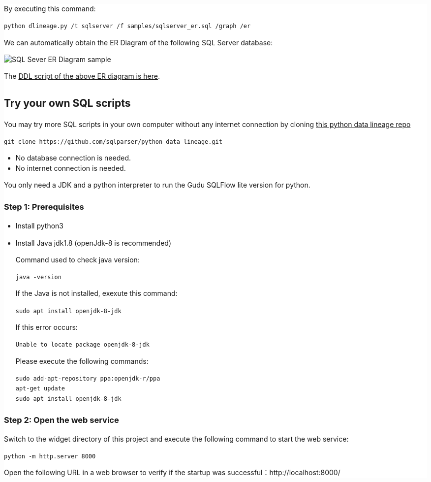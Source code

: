 By executing this command:
```
python dlineage.py /t sqlserver /f samples/sqlserver_er.sql /graph /er
```

We can automatically obtain the ER Diagram of the following SQL Server database:

![SQL Sever ER Diagram sample](samples/images/sqlserver_er_diagram.png)

The [DDL script of the above ER diagram is here](samples/sqlserver_er.sql).

## Try your own SQL scripts

You may try more SQL scripts in your own computer without any internet connection by cloning [this python data lineage repo](https://github.com/sqlparser/python_data_lineage)
```shell
git clone https://github.com/sqlparser/python_data_lineage.git
```

- No database connection is needed.
- No internet connection is needed.

You only need a JDK and a python interpreter to run the Gudu SQLFlow lite version for python.

### Step 1: Prerequisites
  * Install python3
  * Install Java jdk1.8 (openJdk-8 is recommended)
  
    Command used to check java version:

    `java -version`
	
    If the Java is not installed, exexute this command: 

    `sudo apt install openjdk-8-jdk`

    If this error occurs:

     `Unable to locate package openjdk-8-jdk`
    
     Please execute the following commands:

     ```
     sudo add-apt-repository ppa:openjdk-r/ppa
     apt-get update
     sudo apt install openjdk-8-jdk
     ```
	 

### Step 2: Open the web service
 Switch to the widget directory of this project and execute the following command to start the web service:

 `python -m http.server 8000`
  
  Open the following URL in a web browser to verify if the startup was successful：http://localhost:8000/
  